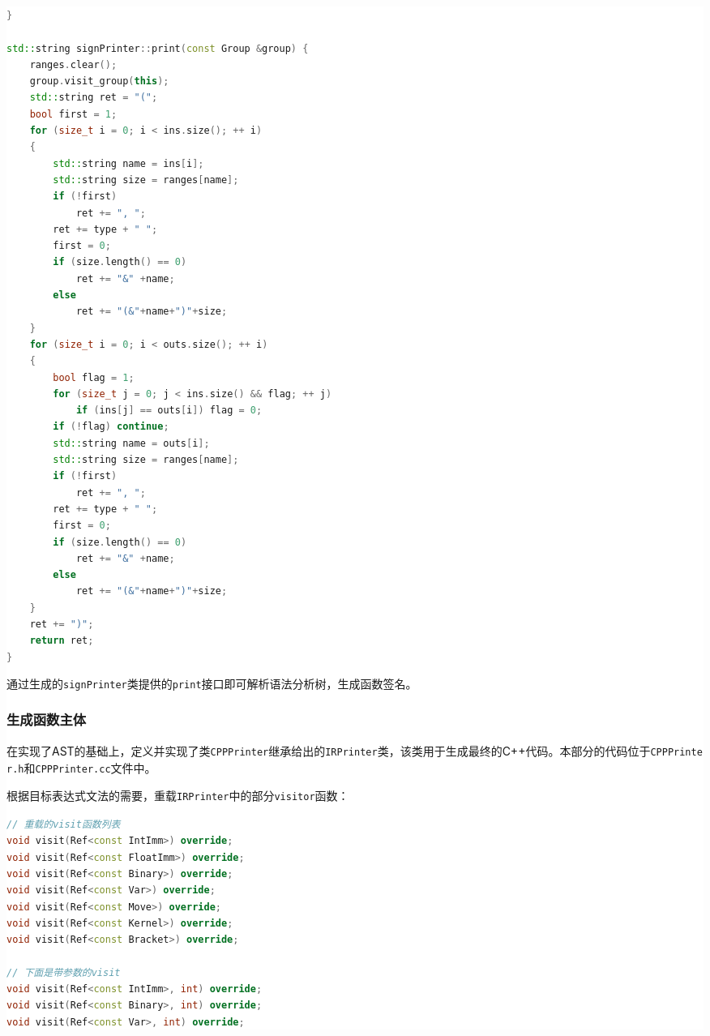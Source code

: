 ```c++
}

std::string signPrinter::print(const Group &group) {
    ranges.clear();
    group.visit_group(this);
    std::string ret = "(";
    bool first = 1;
    for (size_t i = 0; i < ins.size(); ++ i)
    {
        std::string name = ins[i];
        std::string size = ranges[name];
        if (!first)
            ret += ", ";
        ret += type + " ";
        first = 0;
        if (size.length() == 0)
            ret += "&" +name;
        else
            ret += "(&"+name+")"+size;
    }
    for (size_t i = 0; i < outs.size(); ++ i)
    {
        bool flag = 1;
        for (size_t j = 0; j < ins.size() && flag; ++ j)
            if (ins[j] == outs[i]) flag = 0;
		if (!flag) continue;
        std::string name = outs[i];
        std::string size = ranges[name];
        if (!first)
            ret += ", ";
        ret += type + " ";
        first = 0;
        if (size.length() == 0)
            ret += "&" +name;
        else
            ret += "(&"+name+")"+size;   
    }
    ret += ")";
    return ret;
}
```
通过生成的`signPrinter`类提供的`print`接口即可解析语法分析树，生成函数签名。

### 生成函数主体

在实现了AST的基础上，定义并实现了类`CPPPrinter`继承给出的`IRPrinter`类，该类用于生成最终的C++代码。本部分的代码位于`CPPPrinter.h`和`CPPPrinter.cc`文件中。

根据目标表达式文法的需要，重载`IRPrinter`中的部分`visitor`函数：

```c++
// 重载的visit函数列表
void visit(Ref<const IntImm>) override;
void visit(Ref<const FloatImm>) override;
void visit(Ref<const Binary>) override;
void visit(Ref<const Var>) override;
void visit(Ref<const Move>) override;
void visit(Ref<const Kernel>) override;
void visit(Ref<const Bracket>) override;

// 下面是带参数的visit
void visit(Ref<const IntImm>, int) override;
void visit(Ref<const Binary>, int) override;
void visit(Ref<const Var>, int) override;
```